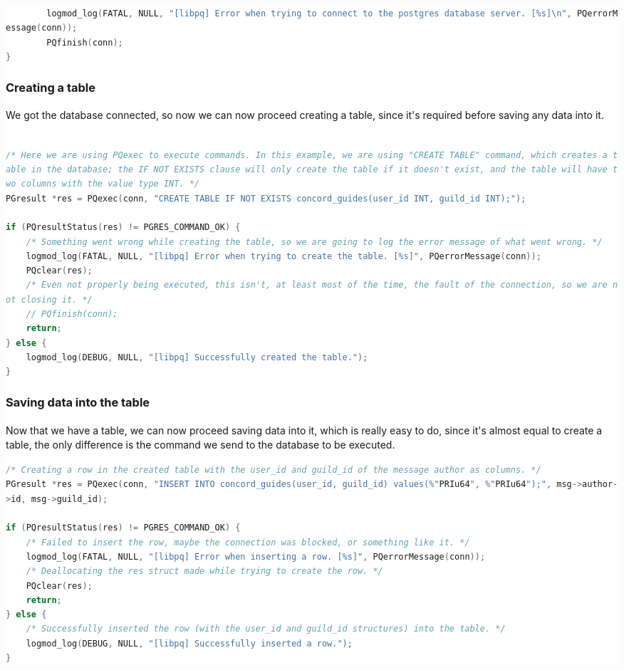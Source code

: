 ```c
        logmod_log(FATAL, NULL, "[libpq] Error when trying to connect to the postgres database server. [%s]\n", PQerrorMessage(conn));
        PQfinish(conn);
}
```

### Creating a table

We got the database connected, so now we can now proceed creating a table, since it's required before saving any data into it.

```c

/* Here we are using PQexec to execute commands. In this example, we are using "CREATE TABLE" command, which creates a table in the database; the IF NOT EXISTS clause will only create the table if it doesn't exist, and the table will have two columns with the value type INT. */
PGresult *res = PQexec(conn, "CREATE TABLE IF NOT EXISTS concord_guides(user_id INT, guild_id INT);");

if (PQresultStatus(res) != PGRES_COMMAND_OK) {
    /* Something went wrong while creating the table, so we are going to log the error message of what went wrong. */
    logmod_log(FATAL, NULL, "[libpq] Error when trying to create the table. [%s]", PQerrorMessage(conn));
    PQclear(res);
    /* Even not properly being executed, this isn't, at least most of the time, the fault of the connection, so we are not closing it. */
    // PQfinish(conn);
    return;
} else {
    logmod_log(DEBUG, NULL, "[libpq] Successfully created the table.");
}
```

### Saving data into the table

Now that we have a table, we can now proceed saving data into it, which is really easy to do, since it's almost equal to create a table, the only difference is the command we send to the database to be executed.

```c
/* Creating a row in the created table with the user_id and guild_id of the message author as columns. */
PGresult *res = PQexec(conn, "INSERT INTO concord_guides(user_id, guild_id) values(%"PRIu64", %"PRIu64");", msg->author->id, msg->guild_id);

if (PQresultStatus(res) != PGRES_COMMAND_OK) {
    /* Failed to insert the row, maybe the connection was blocked, or something like it. */
    logmod_log(FATAL, NULL, "[libpq] Error when inserting a row. [%s]", PQerrorMessage(conn));
    /* Deallocating the res struct made while trying to create the row. */
    PQclear(res);
    return;
} else {
    /* Successfully inserted the row (with the user_id and guild_id structures) into the table. */
    logmod_log(DEBUG, NULL, "[libpq] Successfully inserted a row.");
}
```
